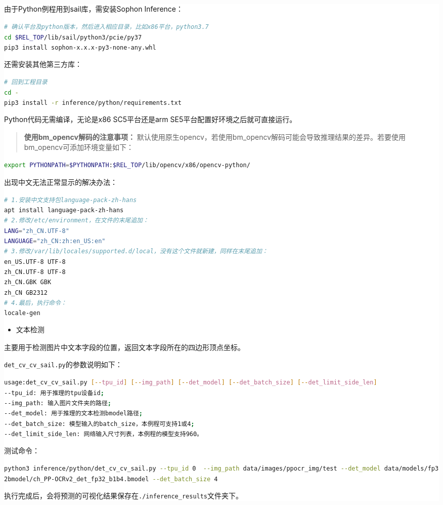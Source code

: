 由于Python例程用到sail库，需安装Sophon Inference：

```bash
# 确认平台及python版本，然后进入相应目录，比如x86平台，python3.7
cd $REL_TOP/lib/sail/python3/pcie/py37
pip3 install sophon-x.x.x-py3-none-any.whl
```

还需安装其他第三方库：
```bash
# 回到工程目录
cd -
pip3 install -r inference/python/requirements.txt
```

Python代码无需编译，无论是x86 SC5平台还是arm SE5平台配置好环境之后就可直接运行。

> **使用bm_opencv解码的注意事项：** 默认使用原生opencv，若使用bm_opencv解码可能会导致推理结果的差异。若要使用bm_opencv可添加环境变量如下：

```bash
export PYTHONPATH=$PYTHONPATH:$REL_TOP/lib/opencv/x86/opencv-python/
```

出现中文无法正常显示的解决办法：

```bash
# 1.安装中文支持包language-pack-zh-hans
apt install language-pack-zh-hans
# 2.修改/etc/environment，在文件的末尾追加：
LANG="zh_CN.UTF-8"
LANGUAGE="zh_CN:zh:en_US:en"
# 3.修改/var/lib/locales/supported.d/local，没有这个文件就新建，同样在末尾追加：
en_US.UTF-8 UTF-8
zh_CN.UTF-8 UTF-8
zh_CN.GBK GBK
zh_CN GB2312
# 4.最后，执行命令：
locale-gen
```

- 文本检测

主要用于检测图片中文本字段的位置，返回文本字段所在的四边形顶点坐标。

`det_cv_cv_sail.py`的参数说明如下：

```bash
usage:det_cv_cv_sail.py [--tpu_id] [--img_path] [--det_model] [--det_batch_size] [--det_limit_side_len]
--tpu_id: 用于推理的tpu设备id;
--img_path: 输入图片文件夹的路径;
--det_model: 用于推理的文本检测bmodel路径;
--det_batch_size: 模型输入的batch_size，本例程可支持1或4;
--det_limit_side_len: 网络输入尺寸列表，本例程的模型支持960。
```

测试命令：
```bash
python3 inference/python/det_cv_cv_sail.py --tpu_id 0  --img_path data/images/ppocr_img/test --det_model data/models/fp32bmodel/ch_PP-OCRv2_det_fp32_b1b4.bmodel --det_batch_size 4
```
执行完成后，会将预测的可视化结果保存在`./inference_results`文件夹下。
